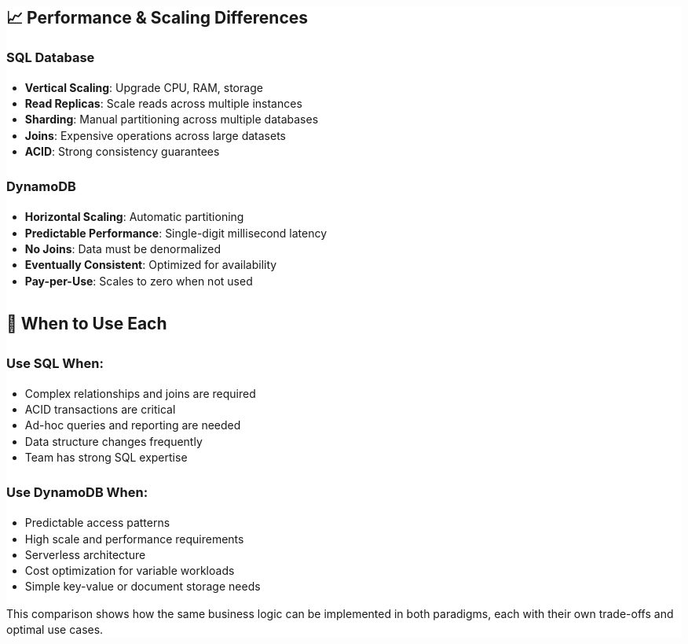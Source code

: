 ## 📈 Performance & Scaling Differences

### SQL Database
- **Vertical Scaling**: Upgrade CPU, RAM, storage
- **Read Replicas**: Scale reads across multiple instances
- **Sharding**: Manual partitioning across multiple databases
- **Joins**: Expensive operations across large datasets
- **ACID**: Strong consistency guarantees

### DynamoDB
- **Horizontal Scaling**: Automatic partitioning
- **Predictable Performance**: Single-digit millisecond latency
- **No Joins**: Data must be denormalized
- **Eventually Consistent**: Optimized for availability
- **Pay-per-Use**: Scales to zero when not used

## 🎯 When to Use Each

### Use SQL When:
- Complex relationships and joins are required
- ACID transactions are critical
- Ad-hoc queries and reporting are needed
- Data structure changes frequently
- Team has strong SQL expertise

### Use DynamoDB When:
- Predictable access patterns
- High scale and performance requirements
- Serverless architecture
- Cost optimization for variable workloads
- Simple key-value or document storage needs

This comparison shows how the same business logic can be implemented in both paradigms, each with their own trade-offs and optimal use cases.
